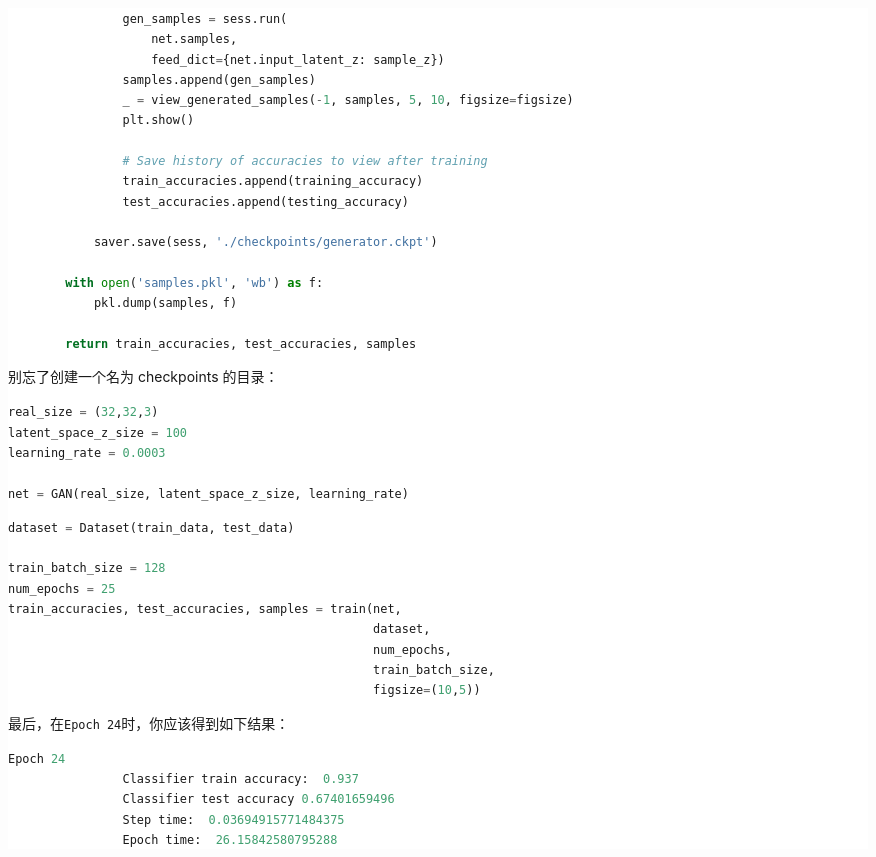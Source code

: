 ```py
                gen_samples = sess.run(
                    net.samples,
                    feed_dict={net.input_latent_z: sample_z})
                samples.append(gen_samples)
                _ = view_generated_samples(-1, samples, 5, 10, figsize=figsize)
                plt.show()

                # Save history of accuracies to view after training
                train_accuracies.append(training_accuracy)
                test_accuracies.append(testing_accuracy)

            saver.save(sess, './checkpoints/generator.ckpt')

        with open('samples.pkl', 'wb') as f:
            pkl.dump(samples, f)

        return train_accuracies, test_accuracies, samples
```

别忘了创建一个名为 checkpoints 的目录：

```py
real_size = (32,32,3)
latent_space_z_size = 100
learning_rate = 0.0003

net = GAN(real_size, latent_space_z_size, learning_rate)
```

```py
dataset = Dataset(train_data, test_data)

train_batch_size = 128
num_epochs = 25
train_accuracies, test_accuracies, samples = train(net,
                                                   dataset,
                                                   num_epochs,
                                                   train_batch_size,
                                                   figsize=(10,5))
```

最后，在`Epoch 24`时，你应该得到如下结果：

```py
Epoch 24
                Classifier train accuracy:  0.937
                Classifier test accuracy 0.67401659496
                Step time:  0.03694915771484375
                Epoch time:  26.15842580795288
```
